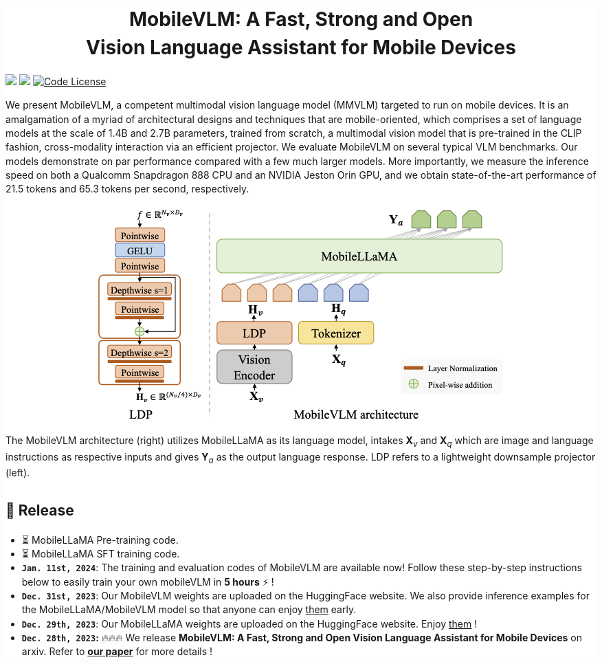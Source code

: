 # <center> MobileVLM: A Fast, Strong and Open <br> Vision Language Assistant for Mobile Devices

<a href='https://github.com/Meituan-AutoML/MobileVLM'><img src='https://img.shields.io/badge/Project-Page-Green'></a>
<a href='https://arxiv.org/abs/2312.16886'><img src='https://img.shields.io/badge/Paper-Arxiv-red'></a>
[![Code License](https://img.shields.io/badge/Code%20License-Apache_2.0-green.svg)](https://github.com/tatsu-lab/stanford_alpaca/blob/main/LICENSE)

We present MobileVLM, a competent multimodal vision language model (MMVLM) targeted to run on mobile devices. It is an amalgamation of a myriad of architectural designs and techniques that are mobile-oriented, which comprises a set of language models at the scale of 1.4B and 2.7B parameters, trained from scratch, a multimodal vision model that is pre-trained in the CLIP fashion, cross-modality interaction via an efficient projector. We evaluate MobileVLM on several typical VLM benchmarks. Our models demonstrate on par performance compared with a few much larger models. More importantly, we measure the inference speed on both a Qualcomm Snapdragon 888 CPU and an NVIDIA Jeston Orin GPU, and we obtain state-of-the-art performance of 21.5 tokens and 65.3 tokens per second, respectively.

<p align="center"><img src="assets/mobilevlm_arch.png"></p>

The MobileVLM architecture (right) utilizes MobileLLaMA as its language model, intakes $\mathbf{X}_v$ and $\mathbf{X}_q$ which are image and language instructions as respective inputs and gives $\mathbf{Y}_a$ as the output language response. LDP refers to a lightweight downsample projector (left).

## 📸 Release

* ⏳ MobileLLaMA Pre-training code.
* ⏳ MobileLLaMA SFT training code.
* **`Jan. 11st, 2024`**: The training and evaluation codes of MobileVLM are available now! Follow these  step-by-step instructions below to easily train your own mobileVLM in **5 hours** ⚡️ !
* **`Dec. 31st, 2023`**: Our MobileVLM weights are uploaded on the HuggingFace website. We also provide inference examples for the MobileLLaMA/MobileVLM model so that anyone can enjoy [them](https://huggingface.co/mtgv/) early.
* **`Dec. 29th, 2023`**: Our MobileLLaMA weights are uploaded on the HuggingFace website. Enjoy [them](https://huggingface.co/mtgv/) !
* **`Dec. 28th, 2023`:** 🔥🔥🔥 We release **MobileVLM: A Fast, Strong and Open Vision Language Assistant for Mobile Devices** on arxiv. Refer to **[our paper](https://arxiv.org/abs/2312.16886)** for more details !
